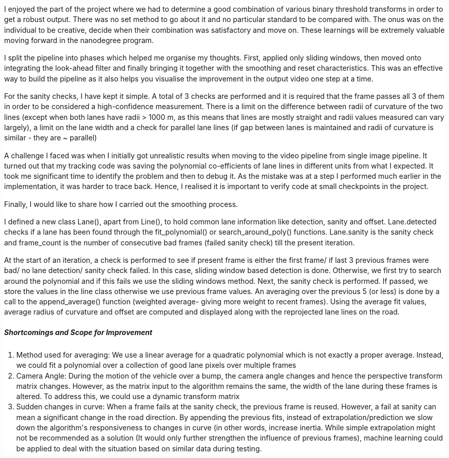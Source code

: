 I enjoyed the part of the project where we had to determine a good combination of various binary threshold transforms in order to get a robust output. There was no set method to go about it and no particular standard to be compared with. The onus was on the individual to be creative, decide when their combination was satisfactory and move on. These learnings will be extremely valuable moving forward in the nanodegree program.

I split the pipeline into phases which helped me organise my thoughts. First, applied only sliding windows, then moved onto integrating the look-ahead filter and finally bringing it together with the smoothing and reset characteristics. This was an effective way to build the pipeline as it also helps you visualise the improvement in the output video one step at a time.

For the sanity checks, I have kept it simple. A total of 3 checks are performed and it is required that the frame passes all 3 of them in order to be considered a high-confidence measurement. There is a limit on the difference between radii of curvature of the two lines (except when both lanes have radii > 1000 m, as this means that lines are mostly straight and radii values measured can vary largely), a limit on the lane width and a check for parallel lane lines (if gap between lanes is maintained and radii of curvature is similar - they are ~ parallel)

A challenge I faced was when I initially got unrealistic results when moving to the video pipeline from single image pipeline. It turned out that my tracking code was saving the polynomial co-efficients of lane lines in different units from what I expected. It took me significant time to identify the problem and then to debug it. As the mistake was at a step I performed much earlier in the implementation, it was harder to trace back. Hence, I realised it is important to verify code at small checkpoints in the project.

Finally, I would like to share how I carried out the smoothing process. 

I defined a new class Lane(), apart from Line(), to hold common lane information like detection, sanity and offset. Lane.detected checks if a lane has been found through the fit_polynomial() or search_around_poly() functions. Lane.sanity is the sanity check and frame_count is the number of consecutive bad frames (failed sanity check) till the present iteration.

At the start of an iteration, a check is performed to see if present frame is either the first frame/ if last 3 previous frames were bad/ no lane detection/ sanity check failed. In this case, sliding window based detection is done. Otherwise, we first try to search around the polynomial and if this fails we use the sliding windows method. Next, the sanity check is performed. If passed, we store the values in the line class otherwise we use previous frame values. An averaging over the previous 5 (or less) is done by a call to the append_average() function (weighted average- giving more weight to recent frames). Using the average fit values, average radius of curvature and offset are computed and displayed along with the reprojected lane lines on the road.

##### Shortcomings and Scope for Improvement

1. Method used for averaging: We use a linear average for a quadratic polynomial which is not exactly a proper average. Instead, we could fit a polynomial over a collection of good lane pixels over multiple frames
2. Camera Angle: During the motion of the vehicle over a bump, the camera angle changes and hence the perspective transform matrix changes. However, as the matrix input to the algorithm remains the same, the width of the lane during these frames is altered. To address this, we could use a dynamic transform matrix
3. Sudden changes in curve: When a frame fails at the sanity check, the previous frame is reused. However, a fail at sanity can mean a significant change in the road direction. By appending the previous fits, instead of extrapolation/prediction we slow down the algorithm's responsiveness to changes in curve (in other words, increase inertia. While simple extrapolation might not be recommended as a solution (It would only further strengthen the influence of previous frames), machine learning could be applied to deal with the situation based on similar data during testing.

